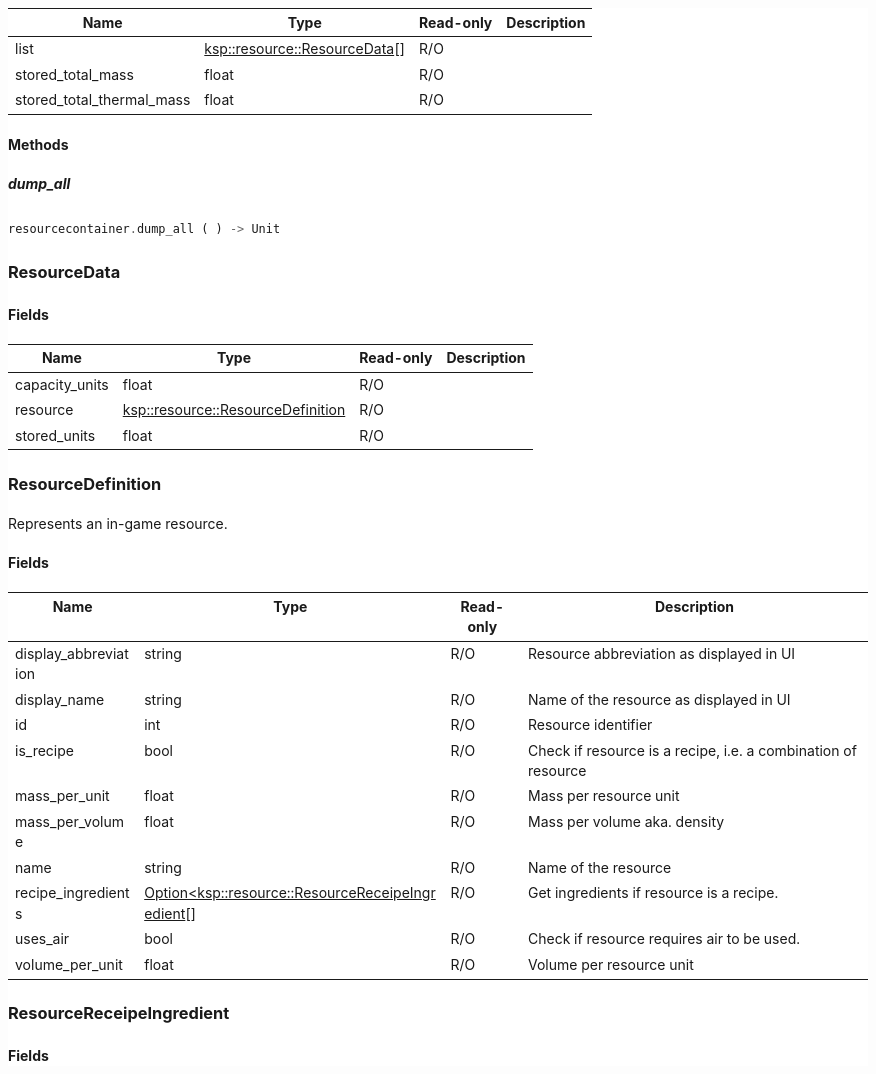 Name | Type | Read-only | Description
--- | --- | --- | ---
list | [ksp::resource::ResourceData](/reference/ksp/resource.md#resourcedata)[] | R/O | 
stored_total_mass | float | R/O | 
stored_total_thermal_mass | float | R/O | 

#### Methods

##### dump_all

```rust
resourcecontainer.dump_all ( ) -> Unit
```



### ResourceData



#### Fields

Name | Type | Read-only | Description
--- | --- | --- | ---
capacity_units | float | R/O | 
resource | [ksp::resource::ResourceDefinition](/reference/ksp/resource.md#resourcedefinition) | R/O | 
stored_units | float | R/O | 

### ResourceDefinition

Represents an in-game resource.


#### Fields

Name | Type | Read-only | Description
--- | --- | --- | ---
display_abbreviation | string | R/O | Resource abbreviation as displayed in UI 
display_name | string | R/O | Name of the resource as displayed in UI 
id | int | R/O | Resource identifier 
is_recipe | bool | R/O | Check if resource is a recipe, i.e. a combination of resource 
mass_per_unit | float | R/O | Mass per resource unit 
mass_per_volume | float | R/O | Mass per volume aka. density 
name | string | R/O | Name of the resource 
recipe_ingredients | [Option<ksp::resource::ResourceReceipeIngredient](/reference/Option<ksp/resource.md#resourcereceipeingredient)[] | R/O | Get ingredients if resource is a recipe. 
uses_air | bool | R/O | Check if resource requires air to be used. 
volume_per_unit | float | R/O | Volume per resource unit 

### ResourceReceipeIngredient



#### Fields
